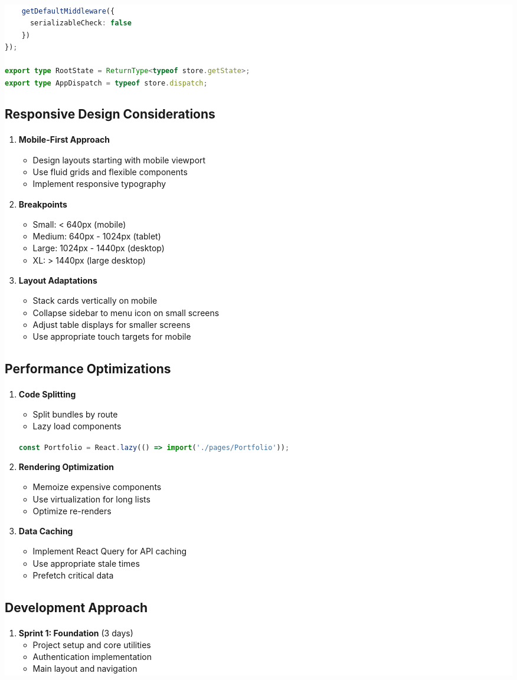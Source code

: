 ```typescript
    getDefaultMiddleware({
      serializableCheck: false
    })
});

export type RootState = ReturnType<typeof store.getState>;
export type AppDispatch = typeof store.dispatch;
```

## Responsive Design Considerations

1. **Mobile-First Approach**
   - Design layouts starting with mobile viewport
   - Use fluid grids and flexible components
   - Implement responsive typography

2. **Breakpoints**
   - Small: < 640px (mobile)
   - Medium: 640px - 1024px (tablet)
   - Large: 1024px - 1440px (desktop)
   - XL: > 1440px (large desktop)

3. **Layout Adaptations**
   - Stack cards vertically on mobile
   - Collapse sidebar to menu icon on small screens
   - Adjust table displays for smaller screens
   - Use appropriate touch targets for mobile

## Performance Optimizations

1. **Code Splitting**
   - Split bundles by route
   - Lazy load components
   ```typescript
   const Portfolio = React.lazy(() => import('./pages/Portfolio'));
   ```

2. **Rendering Optimization**
   - Memoize expensive components
   - Use virtualization for long lists
   - Optimize re-renders

3. **Data Caching**
   - Implement React Query for API caching
   - Use appropriate stale times
   - Prefetch critical data

## Development Approach

1. **Sprint 1: Foundation** (3 days)
   - Project setup and core utilities
   - Authentication implementation
   - Main layout and navigation
